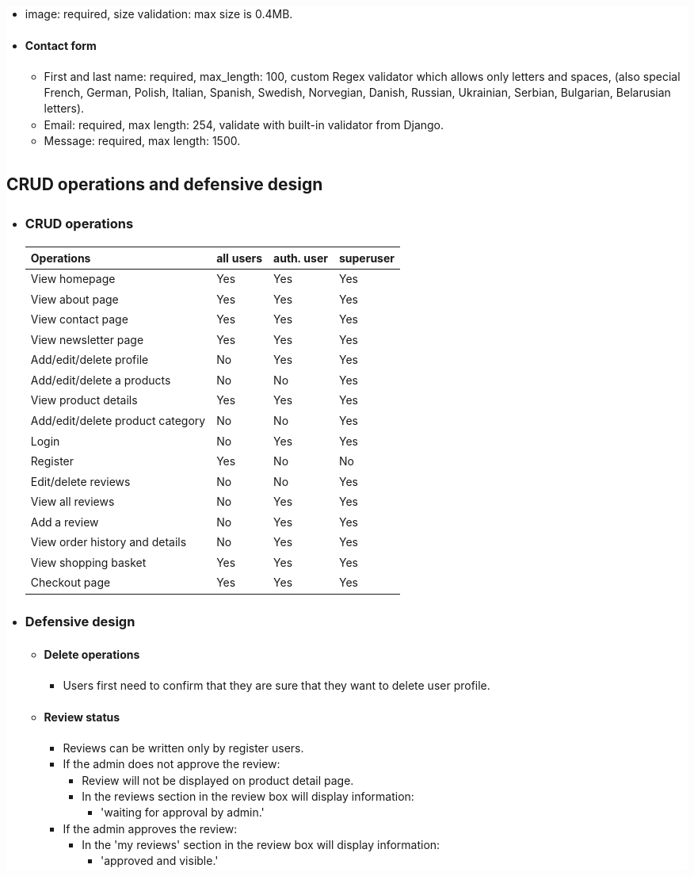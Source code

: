   - image: required, size validation: max size is 0.4MB.

- #### **Contact form**

  - First and last name: required, max_length: 100, custom Regex validator which allows only letters and spaces,
    (also special French, German, Polish, Italian, Spanish, Swedish, Norvegian,
    Danish, Russian, Ukrainian, Serbian, Bulgarian, Belarusian letters).
  - Email: required, max length: 254, validate with built-in validator from Django.
  - Message: required, max length: 1500.

## **CRUD operations and defensive design**

- ### **CRUD operations**

  | Operations                       | all users | auth. user | superuser |
  | -------------------------------- | --------- | ---------- | --------- |
  | View homepage                    | Yes       | Yes        | Yes       |
  | View about page                  | Yes       | Yes        | Yes       |
  | View contact page                | Yes       | Yes        | Yes       |
  | View newsletter page             | Yes       | Yes        | Yes       |
  | Add/edit/delete profile          | No        | Yes        | Yes       |
  | Add/edit/delete a products       | No        | No         | Yes       |
  | View product details             | Yes       | Yes        | Yes       |
  | Add/edit/delete product category | No        | No         | Yes       |
  | Login                            | No        | Yes        | Yes       |
  | Register                         | Yes       | No         | No        |
  | Edit/delete reviews              | No        | No         | Yes       |
  | View all reviews                 | No        | Yes        | Yes       |
  | Add a review                     | No        | Yes        | Yes       |
  | View order history and details   | No        | Yes        | Yes       |
  | View shopping basket             | Yes       | Yes        | Yes       |
  | Checkout page                    | Yes       | Yes        | Yes       |

- ### **Defensive design**

  - #### **Delete operations**

    - Users first need to confirm that they are sure that they want to delete user profile.

  - #### **Review status**

    - Reviews can be written only by register users.
    - If the admin does not approve the review:
      - Review will not be displayed on product detail page.
      - In the reviews section in the review box will display information:
        - 'waiting for approval by admin.'
    - If the admin approves the review:
      - In the 'my reviews' section in the review box will display information:
        - 'approved and visible.'